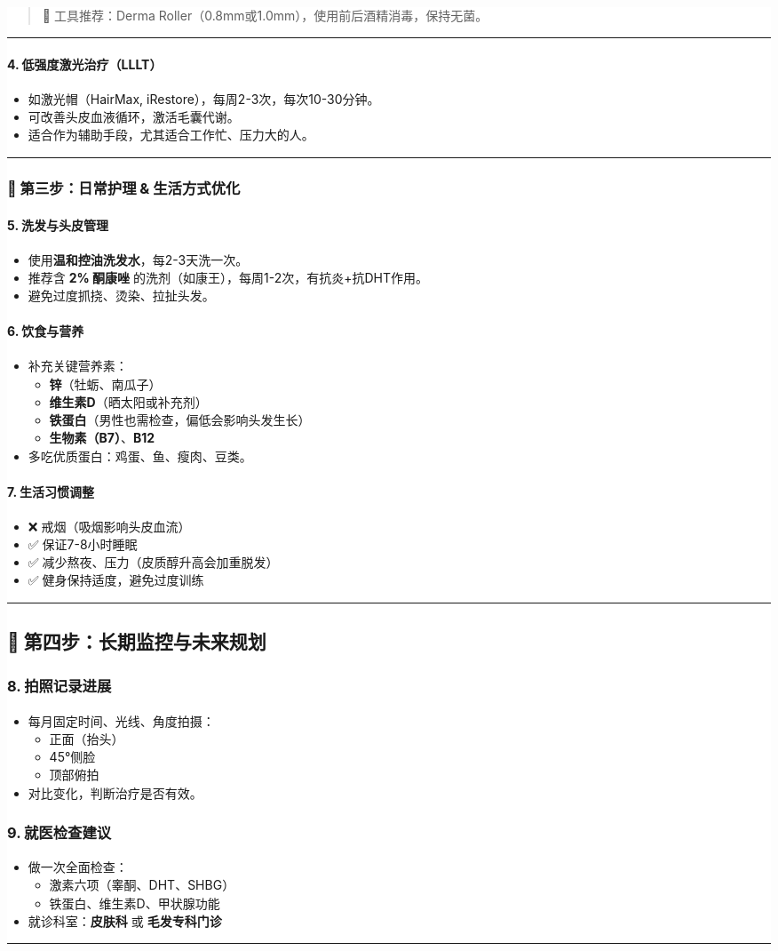 > 🔧 工具推荐：Derma Roller（0.8mm或1.0mm），使用前后酒精消毒，保持无菌。

---

#### 4. **低强度激光治疗（LLLT）**

- 如激光帽（HairMax, iRestore），每周2-3次，每次10-30分钟。
- 可改善头皮血液循环，激活毛囊代谢。
- 适合作为辅助手段，尤其适合工作忙、压力大的人。

---

### 🌟 第三步：日常护理 & 生活方式优化

#### 5. **洗发与头皮管理**

- 使用**温和控油洗发水**，每2-3天洗一次。
- 推荐含 **2% 酮康唑** 的洗剂（如康王），每周1-2次，有抗炎+抗DHT作用。
- 避免过度抓挠、烫染、拉扯头发。

#### 6. **饮食与营养**

- 补充关键营养素：
    - **锌**（牡蛎、南瓜子）
    - **维生素D**（晒太阳或补充剂）
    - **铁蛋白**（男性也需检查，偏低会影响头发生长）
    - **生物素（B7）**、**B12**
- 多吃优质蛋白：鸡蛋、鱼、瘦肉、豆类。

#### 7. **生活习惯调整**

- ❌ 戒烟（吸烟影响头皮血流）
- ✅ 保证7-8小时睡眠
- ✅ 减少熬夜、压力（皮质醇升高会加重脱发）
- ✅ 健身保持适度，避免过度训练

---

## 🌟 第四步：长期监控与未来规划

### 8. **拍照记录进展**

- 每月固定时间、光线、角度拍摄：
    - 正面（抬头）
    - 45°侧脸
    - 顶部俯拍
- 对比变化，判断治疗是否有效。

### 9. **就医检查建议**

- 做一次全面检查：
    - 激素六项（睾酮、DHT、SHBG）
    - 铁蛋白、维生素D、甲状腺功能
- 就诊科室：**皮肤科** 或 **毛发专科门诊**

---